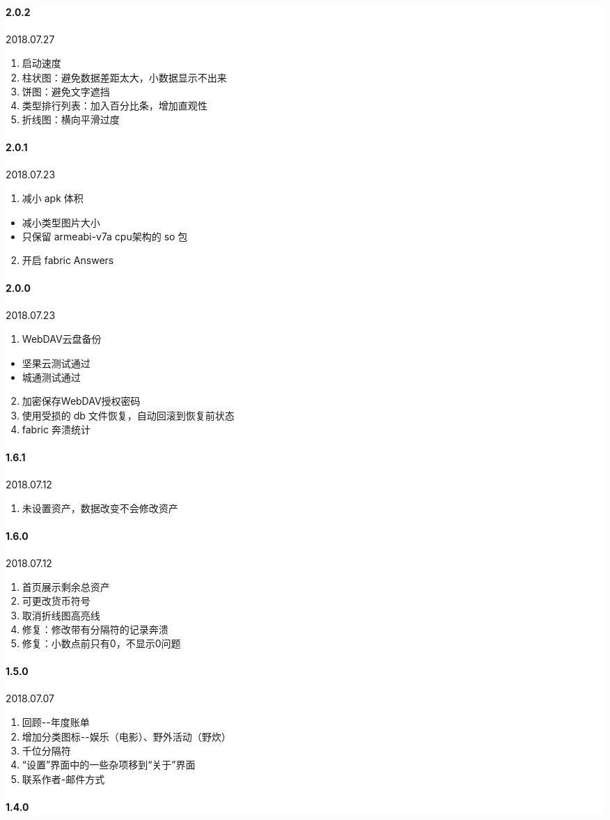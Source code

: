 #### 2.0.2

2018.07.27

1. 启动速度
2. 柱状图：避免数据差距太大，小数据显示不出来
3. 饼图：避免文字遮挡
4. 类型排行列表：加入百分比条，增加直观性
5. 折线图：横向平滑过度

#### 2.0.1

2018.07.23

1. 减小 apk 体积
 - 减小类型图片大小
 - 只保留 armeabi-v7a cpu架构的 so 包
2. 开启 fabric Answers

#### 2.0.0

2018.07.23

1. WebDAV云盘备份
 - 坚果云测试通过
 - 城通测试通过
2. 加密保存WebDAV授权密码
3. 使用受损的 db 文件恢复，自动回滚到恢复前状态
4. fabric 奔溃统计

#### 1.6.1

2018.07.12

1. 未设置资产，数据改变不会修改资产

#### 1.6.0

2018.07.12

1. 首页展示剩余总资产
2. 可更改货币符号
3. 取消折线图高亮线
4. 修复：修改带有分隔符的记录奔溃
5. 修复：小数点前只有0，不显示0问题

#### 1.5.0

2018.07.07

1. 回顾--年度账单
2. 增加分类图标--娱乐（电影）、野外活动（野炊）
3. 千位分隔符
4. “设置”界面中的一些杂项移到“关于”界面
5. 联系作者-邮件方式

#### 1.4.0
